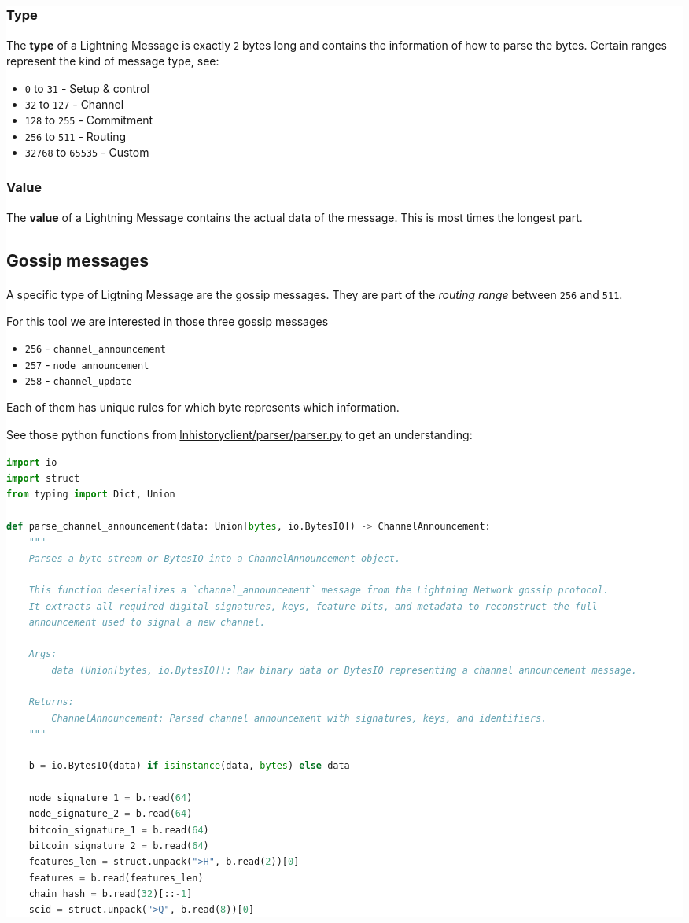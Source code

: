 ### Type

The **type** of a Lightning Message is exactly `2` bytes long and contains the information of how to parse the bytes.
Certain ranges represent the kind of message type, see:

- `0` to `31` - Setup & control
- `32` to `127` - Channel
- `128` to `255` - Commitment
- `256` to `511` - Routing
- `32768` to `65535` - Custom

### Value

The **value** of a Lightning Message contains the actual data of the message. This is most times the longest part.

## Gossip messages

A specific type of Ligtning Message are the gossip messages. They are part of the _routing range_ between `256` and `511`.

For this tool we are interested in those three gossip messages

- `256` - `channel_announcement`
- `257` - `node_announcement`
- `258` - `channel_update`

Each of them has unique rules for which byte represents which information.

See those python functions from [lnhistoryclient/parser/parser.py](https://github.com/ln-history/ln-history-python-client/blob/main/lnhistoryclient/parser/parser.py) to get an understanding:

```python
import io
import struct
from typing import Dict, Union

def parse_channel_announcement(data: Union[bytes, io.BytesIO]) -> ChannelAnnouncement:
    """
    Parses a byte stream or BytesIO into a ChannelAnnouncement object.

    This function deserializes a `channel_announcement` message from the Lightning Network gossip protocol.
    It extracts all required digital signatures, keys, feature bits, and metadata to reconstruct the full
    announcement used to signal a new channel.

    Args:
        data (Union[bytes, io.BytesIO]): Raw binary data or BytesIO representing a channel announcement message.

    Returns:
        ChannelAnnouncement: Parsed channel announcement with signatures, keys, and identifiers.
    """

    b = io.BytesIO(data) if isinstance(data, bytes) else data

    node_signature_1 = b.read(64)
    node_signature_2 = b.read(64)
    bitcoin_signature_1 = b.read(64)
    bitcoin_signature_2 = b.read(64)
    features_len = struct.unpack(">H", b.read(2))[0]
    features = b.read(features_len)
    chain_hash = b.read(32)[::-1]
    scid = struct.unpack(">Q", b.read(8))[0]
```
